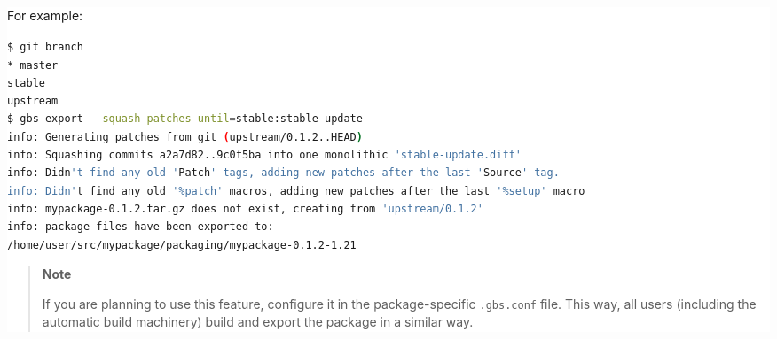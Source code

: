 For example:

```bash
$ git branch
* master
stable
upstream
$ gbs export --squash-patches-until=stable:stable-update
info: Generating patches from git (upstream/0.1.2..HEAD)
info: Squashing commits a2a7d82..9c0f5ba into one monolithic 'stable-update.diff'
info: Didn't find any old 'Patch' tags, adding new patches after the last 'Source' tag.
info: Didn't find any old '%patch' macros, adding new patches after the last '%setup' macro
info: mypackage-0.1.2.tar.gz does not exist, creating from 'upstream/0.1.2'
info: package files have been exported to:
/home/user/src/mypackage/packaging/mypackage-0.1.2-1.21
```

> **Note**
>
> If you are planning to use this feature, configure it in the package-specific `.gbs.conf` file. This way, all users (including the automatic build machinery) build and export the package in a similar way.
